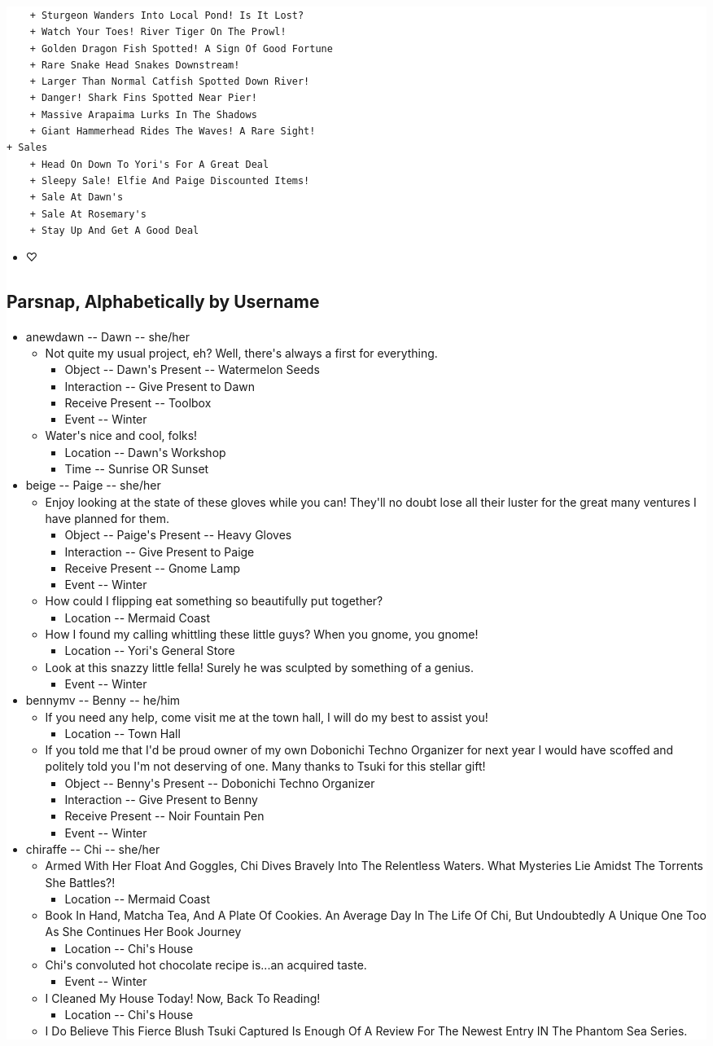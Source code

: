 		+ Sturgeon Wanders Into Local Pond! Is It Lost?
		+ Watch Your Toes! River Tiger On The Prowl! 
		+ Golden Dragon Fish Spotted! A Sign Of Good Fortune
		+ Rare Snake Head Snakes Downstream!
		+ Larger Than Normal Catfish Spotted Down River!
		+ Danger! Shark Fins Spotted Near Pier!
		+ Massive Arapaima Lurks In The Shadows
		+ Giant Hammerhead Rides The Waves! A Rare Sight!
	+ Sales
		+ Head On Down To Yori's For A Great Deal
		+ Sleepy Sale! Elfie And Paige Discounted Items!
		+ Sale At Dawn's
		+ Sale At Rosemary's
		+ Stay Up And Get A Good Deal
+ ♡

## Parsnap, Alphabetically by Username

+ anewdawn -- Dawn -- she/her
	+ Not quite my usual project, eh? Well, there's always a first for everything.
		+ Object -- Dawn's Present -- Watermelon Seeds
		+ Interaction -- Give Present to Dawn
		+ Receive Present -- Toolbox
		+ Event -- Winter
	+ Water's nice and cool, folks!
		+ Location -- Dawn's Workshop
		+ Time -- Sunrise OR Sunset
+ beige -- Paige -- she/her
	+ Enjoy looking at the state of these gloves while you can! They'll no doubt lose all their luster for the great many ventures I have planned for them.
		+ Object -- Paige's Present -- Heavy Gloves
		+ Interaction -- Give Present to Paige
		+ Receive Present -- Gnome Lamp
		+ Event -- Winter
	+ How could I flipping eat something so beautifully put together?
		+ Location -- Mermaid Coast
	+ How I found my calling whittling these little guys? When you gnome, you gnome!
		+ Location -- Yori's General Store
	+ Look at this snazzy little fella! Surely he was sculpted by something of a genius.
		+ Event -- Winter
+ bennymv -- Benny -- he/him
	+ If you need any help, come visit me at the town hall, I will do my best to assist you!
		+ Location -- Town Hall
	+ If you told me that I'd be proud owner of my own Dobonichi Techno Organizer for next year I would have scoffed and politely told you I'm not deserving of one. Many thanks to Tsuki for this stellar gift!
		+ Object -- Benny's Present -- Dobonichi Techno Organizer
		+ Interaction -- Give Present to Benny
		+ Receive Present -- Noir Fountain Pen
		+ Event -- Winter
+ chiraffe -- Chi -- she/her
	+ Armed With Her Float And Goggles, Chi Dives Bravely Into The Relentless Waters. What Mysteries Lie Amidst The Torrents She Battles?!
		+ Location -- Mermaid Coast
	+ Book In Hand, Matcha Tea, And A Plate Of Cookies. An Average Day In The Life Of Chi, But Undoubtedly A Unique One Too As She Continues Her Book Journey
		+ Location -- Chi's House
	+ Chi's convoluted hot chocolate recipe is...an acquired taste.
		+ Event -- Winter
	+ I Cleaned My House Today! Now, Back To Reading!
		+ Location -- Chi's House
	+ I Do Believe This Fierce Blush Tsuki Captured Is Enough Of A Review For The Newest Entry IN The Phantom Sea Series.
